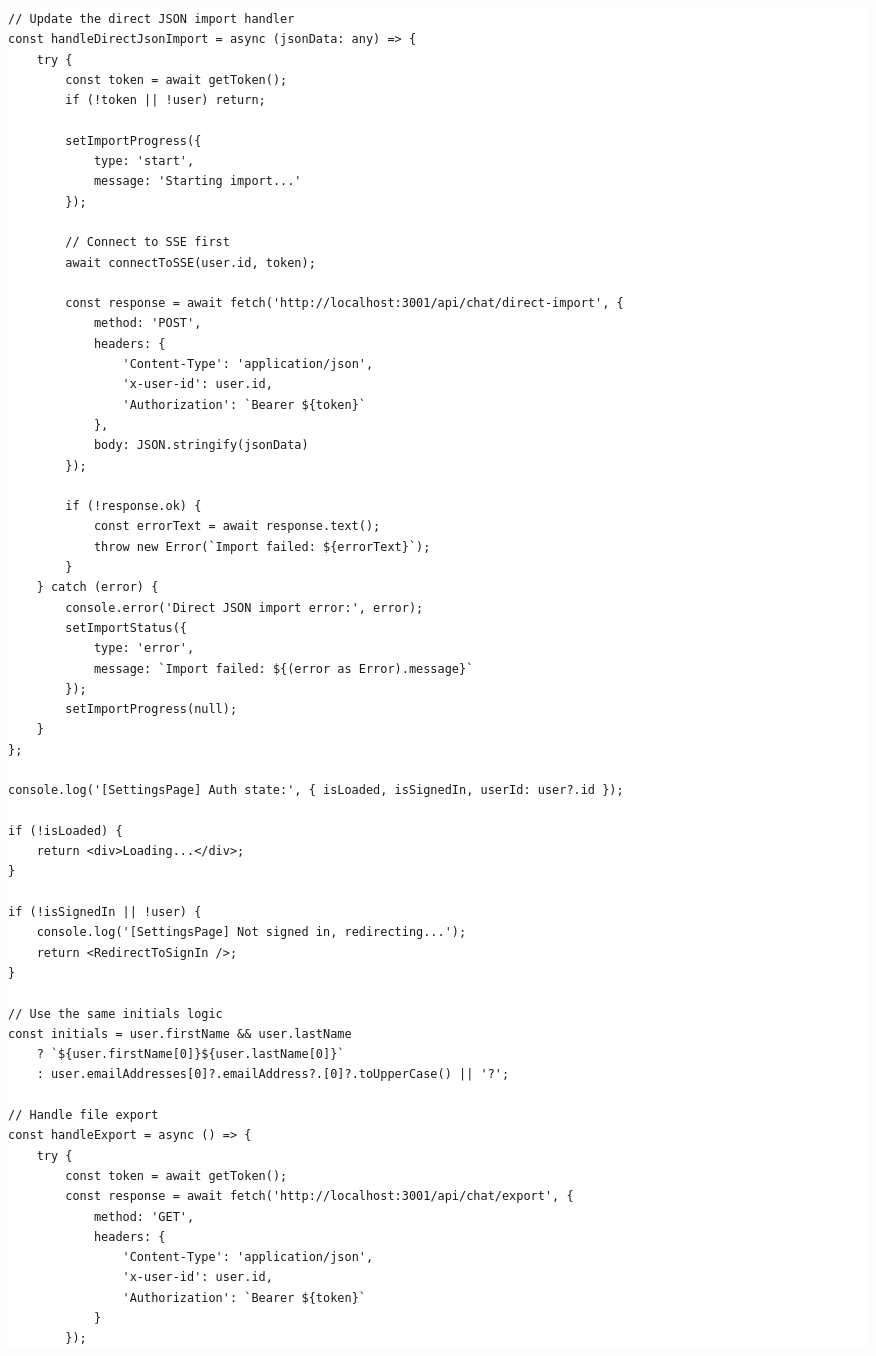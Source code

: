     // Update the direct JSON import handler
    const handleDirectJsonImport = async (jsonData: any) => {
        try {
            const token = await getToken();
            if (!token || !user) return;

            setImportProgress({
                type: 'start',
                message: 'Starting import...'
            });

            // Connect to SSE first
            await connectToSSE(user.id, token);

            const response = await fetch('http://localhost:3001/api/chat/direct-import', {
                method: 'POST',
                headers: {
                    'Content-Type': 'application/json',
                    'x-user-id': user.id,
                    'Authorization': `Bearer ${token}`
                },
                body: JSON.stringify(jsonData)
            });

            if (!response.ok) {
                const errorText = await response.text();
                throw new Error(`Import failed: ${errorText}`);
            }
        } catch (error) {
            console.error('Direct JSON import error:', error);
            setImportStatus({
                type: 'error',
                message: `Import failed: ${(error as Error).message}`
            });
            setImportProgress(null);
        }
    };

    console.log('[SettingsPage] Auth state:', { isLoaded, isSignedIn, userId: user?.id });

    if (!isLoaded) {
        return <div>Loading...</div>;
    }

    if (!isSignedIn || !user) {
        console.log('[SettingsPage] Not signed in, redirecting...');
        return <RedirectToSignIn />;
    }

    // Use the same initials logic
    const initials = user.firstName && user.lastName
        ? `${user.firstName[0]}${user.lastName[0]}`
        : user.emailAddresses[0]?.emailAddress?.[0]?.toUpperCase() || '?';

    // Handle file export
    const handleExport = async () => {
        try {
            const token = await getToken();
            const response = await fetch('http://localhost:3001/api/chat/export', {
                method: 'GET',
                headers: {
                    'Content-Type': 'application/json',
                    'x-user-id': user.id,
                    'Authorization': `Bearer ${token}`
                }
            });
